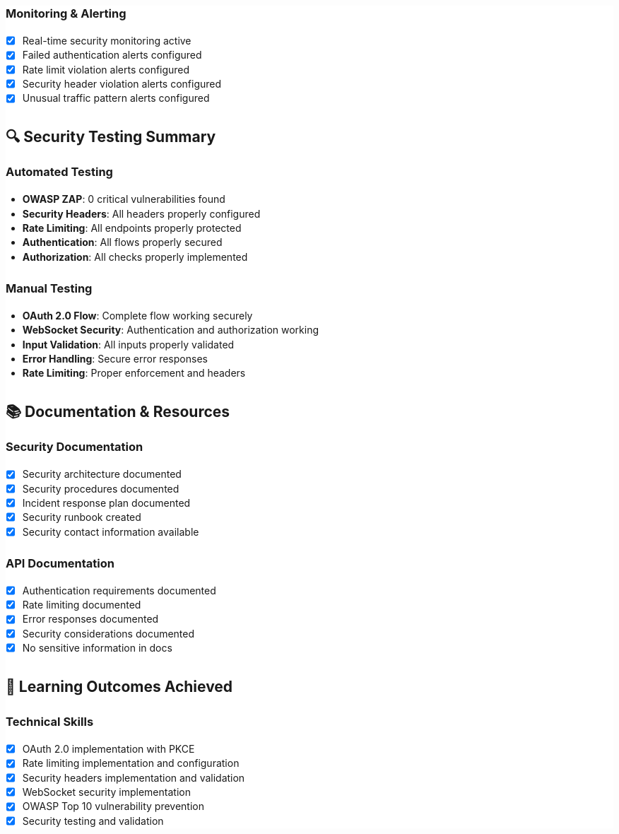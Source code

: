 ### Monitoring & Alerting
- [x] Real-time security monitoring active
- [x] Failed authentication alerts configured
- [x] Rate limit violation alerts configured
- [x] Security header violation alerts configured
- [x] Unusual traffic pattern alerts configured

## 🔍 Security Testing Summary

### Automated Testing
- **OWASP ZAP**: 0 critical vulnerabilities found
- **Security Headers**: All headers properly configured
- **Rate Limiting**: All endpoints properly protected
- **Authentication**: All flows properly secured
- **Authorization**: All checks properly implemented

### Manual Testing
- **OAuth 2.0 Flow**: Complete flow working securely
- **WebSocket Security**: Authentication and authorization working
- **Input Validation**: All inputs properly validated
- **Error Handling**: Secure error responses
- **Rate Limiting**: Proper enforcement and headers

## 📚 Documentation & Resources

### Security Documentation
- [x] Security architecture documented
- [x] Security procedures documented
- [x] Incident response plan documented
- [x] Security runbook created
- [x] Security contact information available

### API Documentation
- [x] Authentication requirements documented
- [x] Rate limiting documented
- [x] Error responses documented
- [x] Security considerations documented
- [x] No sensitive information in docs

## 🎯 Learning Outcomes Achieved

### Technical Skills
- [x] OAuth 2.0 implementation with PKCE
- [x] Rate limiting implementation and configuration
- [x] Security headers implementation and validation
- [x] WebSocket security implementation
- [x] OWASP Top 10 vulnerability prevention
- [x] Security testing and validation
